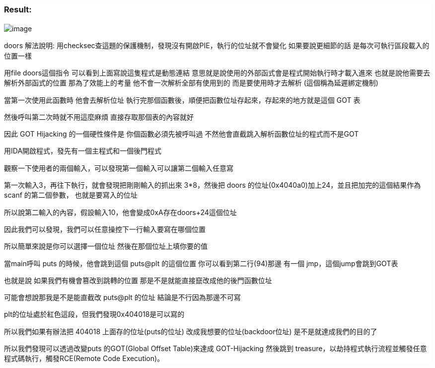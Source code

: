 ### Result:
<img width="492" height="727" alt="image" src="https://github.com/user-attachments/assets/0e073774-3166-423d-aabb-a1fe1b3522f7" />


doors 解法說明:
用checksec查這題的保護機制，發現沒有開啟PIE，執行的位址就不會變化
如果要說更細節的話 是每次可執行區段載入的位置一樣

用file doors這個指令
可以看到上面寫說這隻程式是動態連結 
意思就是說使用的外部函式會是程式開始執行時才載入進來
也就是說他需要去解析外部函式的位置
那為了效能上的考量
他不會一次解析全部有使用到的
而是要使用時才去解析
(這個稱為延遲綁定機制)

當第一次使用此函數時 他會去解析位址
執行完那個函數後，順便把函數位址存起來，存起來的地方就是這個 GOT 表

然後呼叫第二次時就不用這麼麻煩
直接存取那個表的內容就好

因此 GOT Hijacking 的一個硬性條件是 你個函數必須先被呼叫過
不然他會直截跳入解析函數位址的程式而不是GOT

用IDA開啟程式，發先有一個主程式和一個後門程式

觀察一下使用者的兩個輸入，可以發現第一個輸入可以讓第二個輸入任意寫

第一次輸入3，再往下執行，就會發現把剛剛輸入的抓出來 3*8，然後把 doors 的位址(0x4040a0)加上24，並且把加完的這個結果作為 scanf 的第二個參數， 也就是要寫入的位址

所以說第二輸入的內容，假設輸入10，他會變成0xA存在doors+24這個位址


因此我們可以發現，我們可以任意操控下一行輸入要寫在哪個位置

所以簡單來說是你可以選擇一個位址
然後在那個位址上填你要的值


當main呼叫 puts 的時候，他會跳到這個 puts@plt 的這個位置
你可以看到第二行(94)那邊 有一個 jmp，這個jump會跳到GOT表

也就是說 如果我們有機會篡改到跳轉的位置
那是不是就能直接竄改成他的後門函數位址


可能會想說那我是不是能直截改 puts@plt 的位址
結論是不行因為那邊不可寫


plt的位址處於紅色這段，但我們發現0x404018是可以寫的

所以我們如果有辦法把 404018 上面存的位址(puts的位址) 改成我想要的位址(backdoor位址) 
是不是就達成我們的目的了


所以我們發現可以透過改變puts 的GOT(Global Offset Table)來達成 GOT-Hijacking 然後跳到 treasure，以劫持程式執行流程並觸發任意程式碼執行，觸發RCE(Remote Code Execution)。
